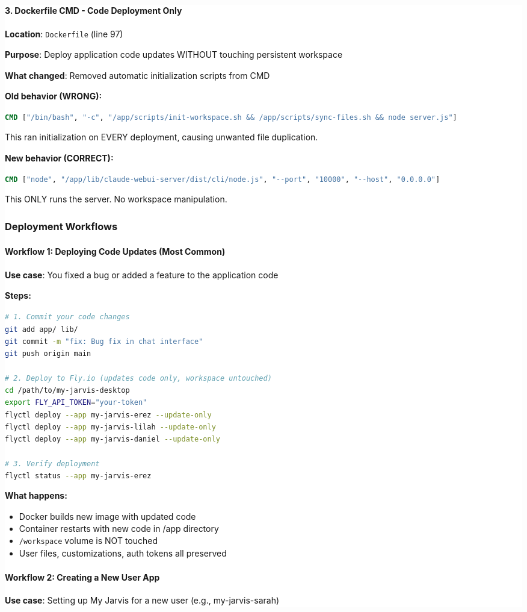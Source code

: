 #### **3. Dockerfile CMD** - Code Deployment Only

**Location**: `Dockerfile` (line 97)

**Purpose**: Deploy application code updates WITHOUT touching persistent workspace

**What changed**: Removed automatic initialization scripts from CMD

**Old behavior (WRONG):**
```dockerfile
CMD ["/bin/bash", "-c", "/app/scripts/init-workspace.sh && /app/scripts/sync-files.sh && node server.js"]
```
This ran initialization on EVERY deployment, causing unwanted file duplication.

**New behavior (CORRECT):**
```dockerfile
CMD ["node", "/app/lib/claude-webui-server/dist/cli/node.js", "--port", "10000", "--host", "0.0.0.0"]
```
This ONLY runs the server. No workspace manipulation.

### Deployment Workflows

#### **Workflow 1: Deploying Code Updates (Most Common)**

**Use case**: You fixed a bug or added a feature to the application code

**Steps:**
```bash
# 1. Commit your code changes
git add app/ lib/
git commit -m "fix: Bug fix in chat interface"
git push origin main

# 2. Deploy to Fly.io (updates code only, workspace untouched)
cd /path/to/my-jarvis-desktop
export FLY_API_TOKEN="your-token"
flyctl deploy --app my-jarvis-erez --update-only
flyctl deploy --app my-jarvis-lilah --update-only
flyctl deploy --app my-jarvis-daniel --update-only

# 3. Verify deployment
flyctl status --app my-jarvis-erez
```

**What happens:**
- Docker builds new image with updated code
- Container restarts with new code in /app directory
- `/workspace` volume is NOT touched
- User files, customizations, auth tokens all preserved

#### **Workflow 2: Creating a New User App**

**Use case**: Setting up My Jarvis for a new user (e.g., my-jarvis-sarah)
